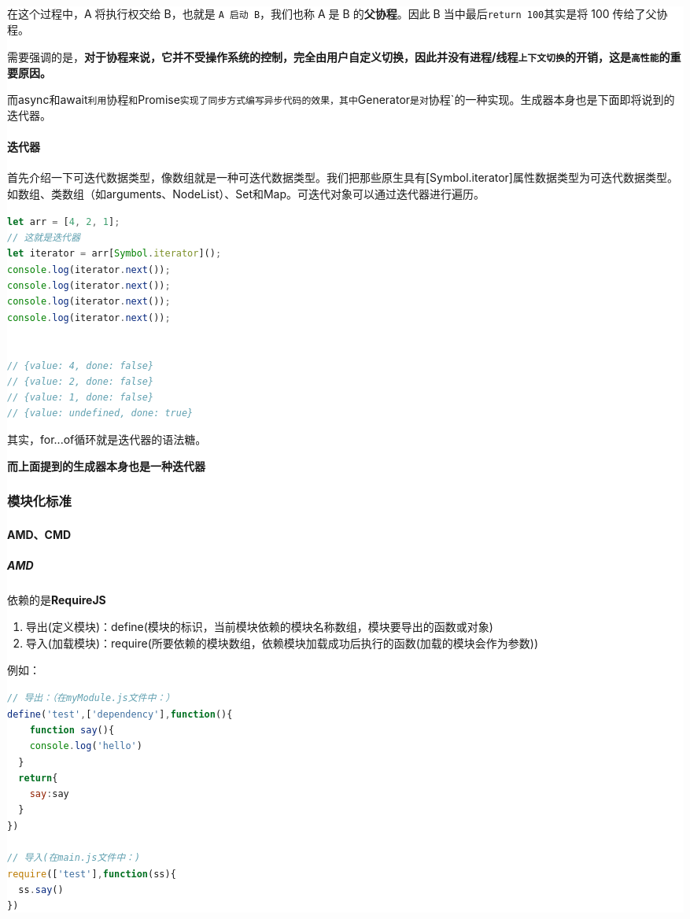 在这个过程中，A 将执行权交给 B，也就是 `A 启动 B`，我们也称 A 是 B 的**父协程**。因此 B 当中最后`return 100`其实是将 100 传给了父协程。

需要强调的是，**对于协程来说，它并不受操作系统的控制，完全由用户自定义切换，因此并没有进程/线程`上下文切换`的开销，这是`高性能`的重要原因。**

而async和await`利用`协程`和`Promise`实现了同步方式编写异步代码的效果，其中`Generator`是对`协程`的一种实现。生成器本身也是下面即将说到的迭代器。



#### 迭代器

首先介绍一下可迭代数据类型，像数组就是一种可迭代数据类型。我们把那些原生具有[Symbol.iterator]属性数据类型为可迭代数据类型。如数组、类数组（如arguments、NodeList）、Set和Map。可迭代对象可以通过迭代器进行遍历。

```js
let arr = [4, 2, 1];
// 这就是迭代器
let iterator = arr[Symbol.iterator]();
console.log(iterator.next());
console.log(iterator.next());
console.log(iterator.next());
console.log(iterator.next());


// {value: 4, done: false}
// {value: 2, done: false}
// {value: 1, done: false}
// {value: undefined, done: true}

```

其实，for...of循环就是迭代器的语法糖。

**而上面提到的生成器本身也是一种迭代器**



### 模块化标准

#### AMD、CMD

##### AMD

依赖的是**RequireJS**

1. 导出(定义模块)：define(模块的标识，当前模块依赖的模块名称数组，模块要导出的函数或对象)
2. 导入(加载模块)：require(所要依赖的模块数组，依赖模块加载成功后执行的函数(加载的模块会作为参数))

例如：

```js
// 导出：（在myModule.js文件中：）
define('test',['dependency'],function(){
	function say(){
    console.log('hello')
  }
  return{
    say:say
  }
})

// 导入(在main.js文件中：)
require(['test'],function(ss){
  ss.say()
})
```
